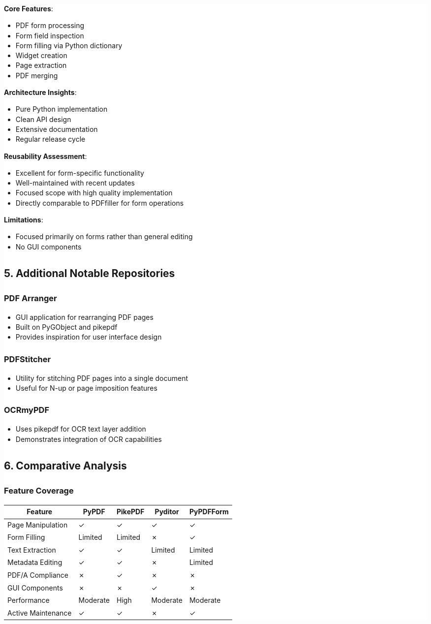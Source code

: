 **Core Features**:
- PDF form processing
- Form field inspection
- Form filling via Python dictionary
- Widget creation
- Page extraction
- PDF merging

**Architecture Insights**:
- Pure Python implementation
- Clean API design
- Extensive documentation
- Regular release cycle

**Reusability Assessment**:
- Excellent for form-specific functionality
- Well-maintained with recent updates
- Focused scope with high quality implementation
- Directly comparable to PDFfiller for form operations

**Limitations**:
- Focused primarily on forms rather than general editing
- No GUI components

## 5. Additional Notable Repositories

### PDF Arranger
- GUI application for rearranging PDF pages
- Built on PyGObject and pikepdf
- Provides inspiration for user interface design

### PDFStitcher
- Utility for stitching PDF pages into a single document
- Useful for N-up or page imposition features

### OCRmyPDF
- Uses pikepdf for OCR text layer addition
- Demonstrates integration of OCR capabilities

## 6. Comparative Analysis

### Feature Coverage
| Feature | PyPDF | PikePDF | Pyditor | PyPDFForm |
|---------|-------|---------|---------|-----------|
| Page Manipulation | ✓ | ✓ | ✓ | ✓ |
| Form Filling | Limited | Limited | ✗ | ✓ |
| Text Extraction | ✓ | ✓ | Limited | Limited |
| Metadata Editing | ✓ | ✓ | ✗ | Limited |
| PDF/A Compliance | ✗ | ✓ | ✗ | ✗ |
| GUI Components | ✗ | ✗ | ✓ | ✗ |
| Performance | Moderate | High | Moderate | Moderate |
| Active Maintenance | ✓ | ✓ | ✗ | ✓ |
